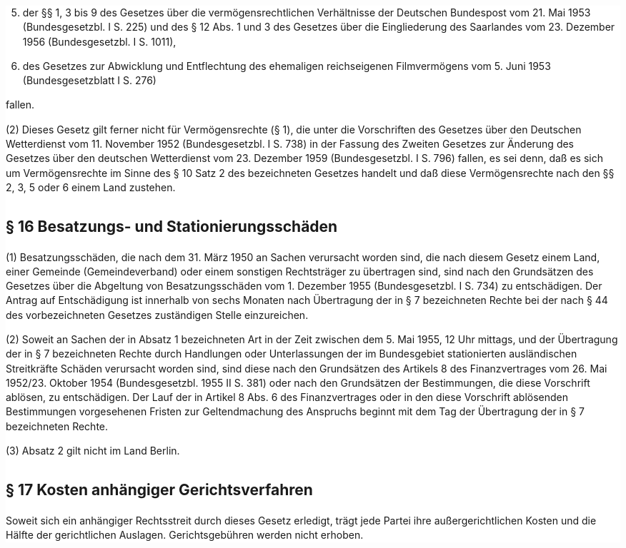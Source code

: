 
5.  der §§ 1, 3 bis 9 des Gesetzes über die vermögensrechtlichen
    Verhältnisse der Deutschen Bundespost vom 21. Mai 1953
    (Bundesgesetzbl. I S. 225) und des § 12 Abs. 1 und 3 des Gesetzes über
    die Eingliederung des Saarlandes vom 23. Dezember 1956
    (Bundesgesetzbl. I S. 1011),


6.  des Gesetzes zur Abwicklung und Entflechtung des ehemaligen
    reichseigenen Filmvermögens vom 5. Juni 1953 (Bundesgesetzblatt I S.
    276)



fallen.

(2) Dieses Gesetz gilt ferner nicht für Vermögensrechte (§ 1), die
unter die Vorschriften des Gesetzes über den Deutschen Wetterdienst
vom 11. November 1952 (Bundesgesetzbl. I S. 738) in der Fassung des
Zweiten Gesetzes zur Änderung des Gesetzes über den deutschen
Wetterdienst vom 23. Dezember 1959 (Bundesgesetzbl. I S. 796) fallen,
es sei denn, daß es sich um Vermögensrechte im Sinne des § 10 Satz 2
des bezeichneten Gesetzes handelt und daß diese Vermögensrechte nach
den §§ 2, 3, 5 oder 6 einem Land zustehen.

## § 16 Besatzungs- und Stationierungsschäden

(1) Besatzungsschäden, die nach dem 31. März 1950 an Sachen verursacht
worden sind, die nach diesem Gesetz einem Land, einer Gemeinde
(Gemeindeverband) oder einem sonstigen Rechtsträger zu übertragen
sind, sind nach den Grundsätzen des Gesetzes über die Abgeltung von
Besatzungsschäden vom 1. Dezember 1955 (Bundesgesetzbl. I S. 734) zu
entschädigen. Der Antrag auf Entschädigung ist innerhalb von sechs
Monaten nach Übertragung der in § 7 bezeichneten Rechte bei der nach §
44 des vorbezeichneten Gesetzes zuständigen Stelle einzureichen.

(2) Soweit an Sachen der in Absatz 1 bezeichneten Art in der Zeit
zwischen dem 5. Mai 1955, 12 Uhr mittags, und der Übertragung der in §
7 bezeichneten Rechte durch Handlungen oder Unterlassungen der im
Bundesgebiet stationierten ausländischen Streitkräfte Schäden
verursacht worden sind, sind diese nach den Grundsätzen des Artikels 8
des Finanzvertrages vom 26. Mai 1952/23. Oktober 1954 (Bundesgesetzbl.
1955 II S. 381) oder nach den Grundsätzen der Bestimmungen, die diese
Vorschrift ablösen, zu entschädigen. Der Lauf der in Artikel 8 Abs. 6
des Finanzvertrages oder in den diese Vorschrift ablösenden
Bestimmungen vorgesehenen Fristen zur Geltendmachung des Anspruchs
beginnt mit dem Tag der Übertragung der in § 7 bezeichneten Rechte.

(3) Absatz 2 gilt nicht im Land Berlin.

## § 17 Kosten anhängiger Gerichtsverfahren

Soweit sich ein anhängiger Rechtsstreit durch dieses Gesetz erledigt,
trägt jede Partei ihre außergerichtlichen Kosten und die Hälfte der
gerichtlichen Auslagen. Gerichtsgebühren werden nicht erhoben.
